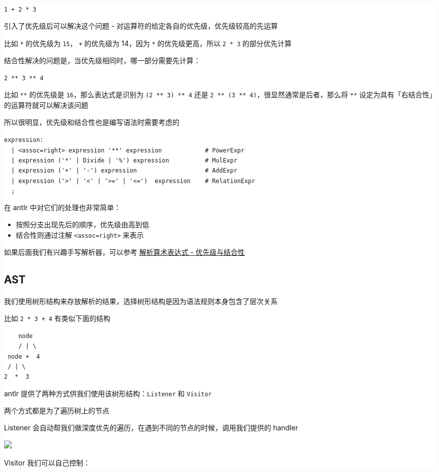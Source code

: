 ```
1 + 2 * 3
```

引入了优先级后可以解决这个问题 - 对运算符的给定各自的优先级，优先级较高的先运算

比如 `*` 的优先级为 `15`， `+` 的优先级为 14，因为 `*` 的优先级更高，所以 `2 * 3` 的部分优先计算

结合性解决的问题是，当优先级相同时，哪一部分需要先计算：

```
2 ** 3 ** 4
```

比如 `**` 的优先级是 `16`，那么表达式是识别为 `(2 ** 3) ** 4` 还是 `2 ** (3 ** 4)`，很显然通常是后者，那么将 `**` 设定为具有「右结合性」的运算符就可以解决该问题

所以很明显，优先级和结合性也是编写语法时需要考虑的

```ebnf
expression:
  | <assoc=right> expression '**' expression            # PowerExpr
  | expression ('*' | Divide | '%') expression          # MulExpr
  | expression ('+' | '-') expression                   # AddExpr
  | expression ('>' | '<' | '>=' | '<=')  expression    # RelationExpr
  ;
```

在 antlr 中对它们的处理也非常简单：

- 按照分支出现先后的顺序，优先级由高到低
- 结合性则通过注解 `<assoc=right>` 来表示

如果后面我们有兴趣手写解析器，可以参考 [解析算术表达式 - 优先级与结合性](https://github.com/hsiaosiyuan0/icj/blob/master/part1/1-8-arith-precedence-assoc.md)

## AST

我们使用树形结构来存放解析的结果，选择树形结构是因为语法规则本身包含了层次关系

比如 `2 * 3 + 4` 有类似下面的结构

```
    node
    / | \
 node +  4
 / | \
2  *  3
```

antlr 提供了两种方式供我们使用该树形结构：`Listener` 和 `Visitor` 

两个方式都是为了遍历树上的节点

Listener 会自动帮我们做深度优先的遍历，在遇到不同的节点的时候，调用我们提供的 handler

![](https://p5.music.126.net/obj/wo3DlcOGw6DClTvDisK1/9919476112/17cb/eb6b/feb9/bad55ac2bc99b00515784bd0c40759ad.png)

Visitor 我们可以自己控制：
